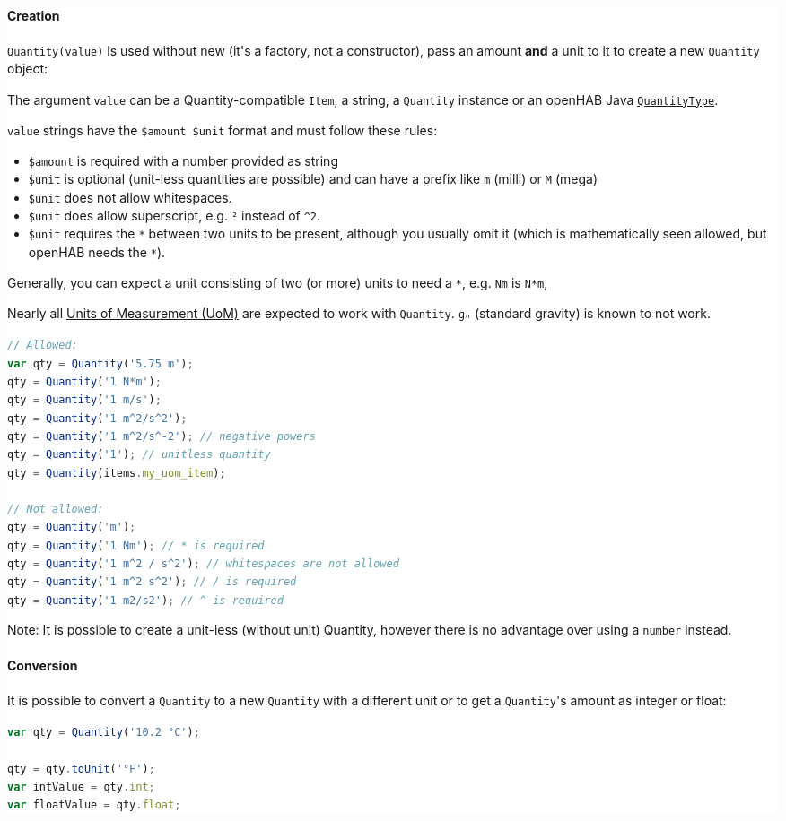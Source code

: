 #### Creation

`Quantity(value)` is used without new (it's a factory, not a constructor), pass an amount **and** a unit to it to create a new `Quantity` object:

The argument `value` can be a Quantity-compatible `Item`, a string, a `Quantity` instance or an openHAB Java [`QuantityType`](https://www.openhab.org/javadoc/latest/org/openhab/core/library/types/quantitytype).

`value` strings have the `$amount $unit` format and must follow these rules:

- `$amount` is required with a number provided as string
- `$unit` is optional (unit-less quantities are possible) and can have a prefix like `m` (milli) or `M` (mega)
- `$unit` does not allow whitespaces.
- `$unit` does allow superscript, e.g. `²` instead of `^2`.
- `$unit` requires the `*` between two units to be present, although you usually omit it (which is mathematically seen allowed, but openHAB needs the `*`).

Generally, you can expect a unit consisting of two (or more) units to need a `*`, e.g. `Nm` is `N*m`,

Nearly all [Units of Measurement (UoM)](https://www.openhab.org/docs/concepts/units-of-measurement.html#list-of-units) are expected to work with `Quantity`.
`ɡₙ` (standard gravity) is known to not work.

```javascript
// Allowed:
var qty = Quantity('5.75 m');
qty = Quantity('1 N*m');
qty = Quantity('1 m/s');
qty = Quantity('1 m^2/s^2');
qty = Quantity('1 m^2/s^-2'); // negative powers
qty = Quantity('1'); // unitless quantity
qty = Quantity(items.my_uom_item);

// Not allowed:
qty = Quantity('m');
qty = Quantity('1 Nm'); // * is required
qty = Quantity('1 m^2 / s^2'); // whitespaces are not allowed
qty = Quantity('1 m^2 s^2'); // / is required
qty = Quantity('1 m2/s2'); // ^ is required
```

Note: It is possible to create a unit-less (without unit) Quantity, however there is no advantage over using a `number` instead.

#### Conversion

It is possible to convert a `Quantity` to a new `Quantity` with a different unit or to get a `Quantity`'s amount as integer or float:

```javascript
var qty = Quantity('10.2 °C');

qty = qty.toUnit('°F');
var intValue = qty.int;
var floatValue = qty.float;
```

